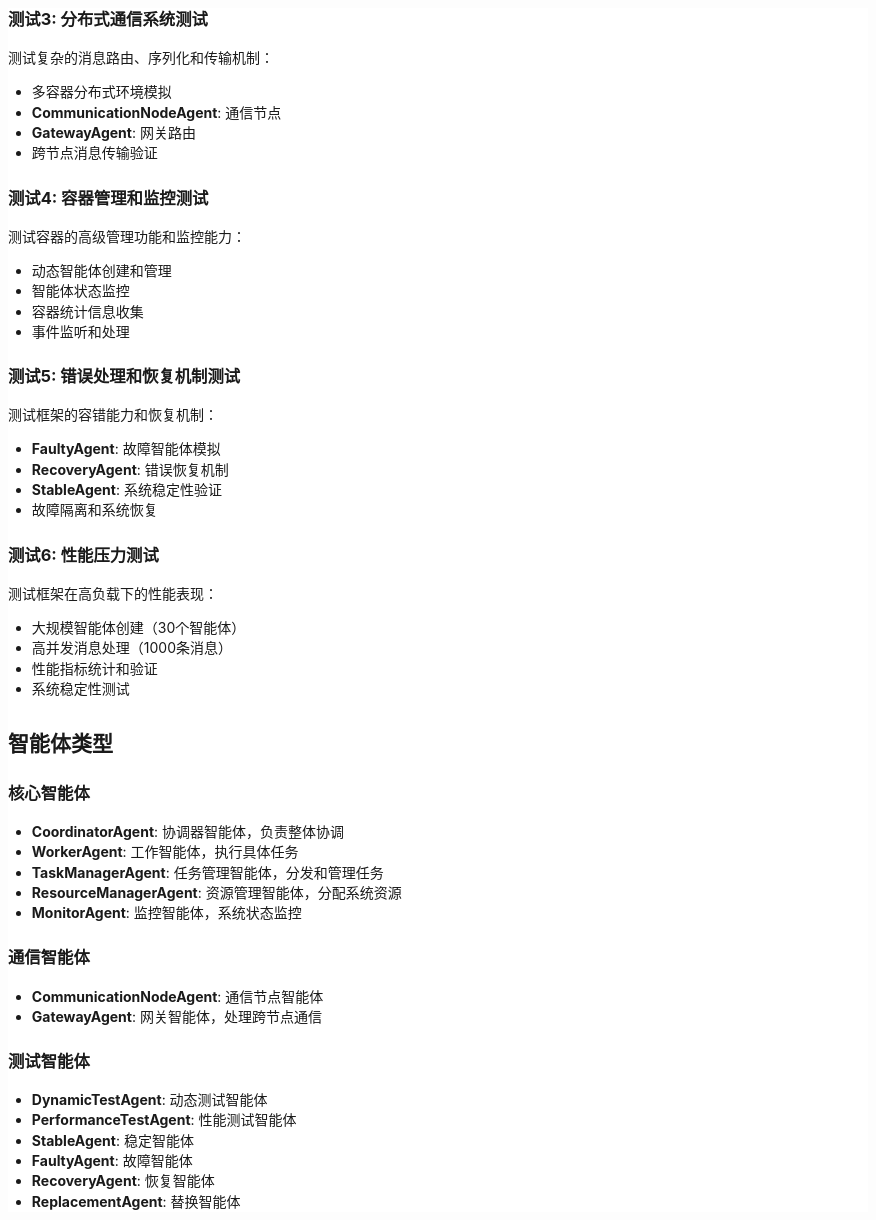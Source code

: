 ### 测试3: 分布式通信系统测试
测试复杂的消息路由、序列化和传输机制：
- 多容器分布式环境模拟
- **CommunicationNodeAgent**: 通信节点
- **GatewayAgent**: 网关路由
- 跨节点消息传输验证

### 测试4: 容器管理和监控测试
测试容器的高级管理功能和监控能力：
- 动态智能体创建和管理
- 智能体状态监控
- 容器统计信息收集
- 事件监听和处理

### 测试5: 错误处理和恢复机制测试
测试框架的容错能力和恢复机制：
- **FaultyAgent**: 故障智能体模拟
- **RecoveryAgent**: 错误恢复机制
- **StableAgent**: 系统稳定性验证
- 故障隔离和系统恢复

### 测试6: 性能压力测试
测试框架在高负载下的性能表现：
- 大规模智能体创建（30个智能体）
- 高并发消息处理（1000条消息）
- 性能指标统计和验证
- 系统稳定性测试

## 智能体类型

### 核心智能体
- **CoordinatorAgent**: 协调器智能体，负责整体协调
- **WorkerAgent**: 工作智能体，执行具体任务
- **TaskManagerAgent**: 任务管理智能体，分发和管理任务
- **ResourceManagerAgent**: 资源管理智能体，分配系统资源
- **MonitorAgent**: 监控智能体，系统状态监控

### 通信智能体
- **CommunicationNodeAgent**: 通信节点智能体
- **GatewayAgent**: 网关智能体，处理跨节点通信

### 测试智能体
- **DynamicTestAgent**: 动态测试智能体
- **PerformanceTestAgent**: 性能测试智能体
- **StableAgent**: 稳定智能体
- **FaultyAgent**: 故障智能体
- **RecoveryAgent**: 恢复智能体
- **ReplacementAgent**: 替换智能体
